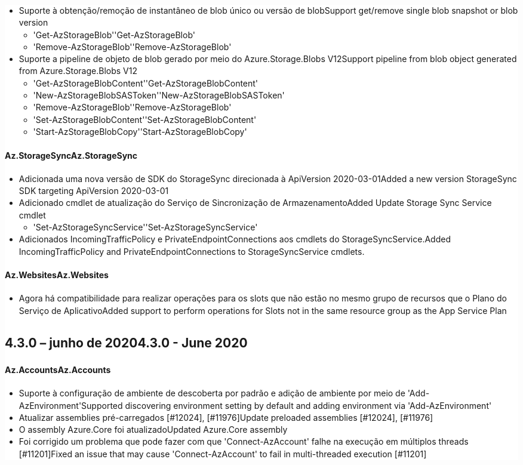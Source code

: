 * <span data-ttu-id="0b330-245">Suporte à obtenção/remoção de instantâneo de blob único ou versão de blob</span><span class="sxs-lookup"><span data-stu-id="0b330-245">Support get/remove single blob snapshot or blob version</span></span>
    - <span data-ttu-id="0b330-246">'Get-AzStorageBlob'</span><span class="sxs-lookup"><span data-stu-id="0b330-246">'Get-AzStorageBlob'</span></span>
    - <span data-ttu-id="0b330-247">'Remove-AzStorageBlob'</span><span class="sxs-lookup"><span data-stu-id="0b330-247">'Remove-AzStorageBlob'</span></span>
* <span data-ttu-id="0b330-248">Suporte a pipeline de objeto de blob gerado por meio do Azure.Storage.Blobs V12</span><span class="sxs-lookup"><span data-stu-id="0b330-248">Support pipeline from blob object generated from Azure.Storage.Blobs V12</span></span>
    - <span data-ttu-id="0b330-249">'Get-AzStorageBlobContent'</span><span class="sxs-lookup"><span data-stu-id="0b330-249">'Get-AzStorageBlobContent'</span></span>
    - <span data-ttu-id="0b330-250">'New-AzStorageBlobSASToken'</span><span class="sxs-lookup"><span data-stu-id="0b330-250">'New-AzStorageBlobSASToken'</span></span>
    - <span data-ttu-id="0b330-251">'Remove-AzStorageBlob'</span><span class="sxs-lookup"><span data-stu-id="0b330-251">'Remove-AzStorageBlob'</span></span>
    - <span data-ttu-id="0b330-252">'Set-AzStorageBlobContent'</span><span class="sxs-lookup"><span data-stu-id="0b330-252">'Set-AzStorageBlobContent'</span></span>
    - <span data-ttu-id="0b330-253">'Start-AzStorageBlobCopy'</span><span class="sxs-lookup"><span data-stu-id="0b330-253">'Start-AzStorageBlobCopy'</span></span>

#### <a name="azstoragesync"></a><span data-ttu-id="0b330-254">Az.StorageSync</span><span class="sxs-lookup"><span data-stu-id="0b330-254">Az.StorageSync</span></span>
* <span data-ttu-id="0b330-255">Adicionada uma nova versão de SDK do StorageSync direcionada à ApiVersion 2020-03-01</span><span class="sxs-lookup"><span data-stu-id="0b330-255">Added a new version StorageSync SDK targeting ApiVersion 2020-03-01</span></span>
* <span data-ttu-id="0b330-256">Adicionado cmdlet de atualização do Serviço de Sincronização de Armazenamento</span><span class="sxs-lookup"><span data-stu-id="0b330-256">Added Update Storage Sync Service cmdlet</span></span>
    - <span data-ttu-id="0b330-257">'Set-AzStorageSyncService'</span><span class="sxs-lookup"><span data-stu-id="0b330-257">'Set-AzStorageSyncService'</span></span>
* <span data-ttu-id="0b330-258">Adicionados IncomingTrafficPolicy e PrivateEndpointConnections aos cmdlets do StorageSyncService.</span><span class="sxs-lookup"><span data-stu-id="0b330-258">Added IncomingTrafficPolicy and PrivateEndpointConnections to StorageSyncService cmdlets.</span></span>

#### <a name="azwebsites"></a><span data-ttu-id="0b330-259">Az.Websites</span><span class="sxs-lookup"><span data-stu-id="0b330-259">Az.Websites</span></span>
* <span data-ttu-id="0b330-260">Agora há compatibilidade para realizar operações para os slots que não estão no mesmo grupo de recursos que o Plano do Serviço de Aplicativo</span><span class="sxs-lookup"><span data-stu-id="0b330-260">Added support to perform operations for Slots not in the same resource group as the App Service Plan</span></span>

## <a name="430---june-2020"></a><span data-ttu-id="0b330-261">4.3.0 – junho de 2020</span><span class="sxs-lookup"><span data-stu-id="0b330-261">4.3.0 - June 2020</span></span>
#### <a name="azaccounts"></a><span data-ttu-id="0b330-262">Az.Accounts</span><span class="sxs-lookup"><span data-stu-id="0b330-262">Az.Accounts</span></span>
* <span data-ttu-id="0b330-263">Suporte à configuração de ambiente de descoberta por padrão e adição de ambiente por meio de 'Add-AzEnvironment'</span><span class="sxs-lookup"><span data-stu-id="0b330-263">Supported discovering environment setting by default and adding environment via 'Add-AzEnvironment'</span></span>
* <span data-ttu-id="0b330-264">Atualizar assemblies pré-carregados [#12024], [#11976]</span><span class="sxs-lookup"><span data-stu-id="0b330-264">Update preloaded assemblies [#12024], [#11976]</span></span>
* <span data-ttu-id="0b330-265">O assembly Azure.Core foi atualizado</span><span class="sxs-lookup"><span data-stu-id="0b330-265">Updated Azure.Core assembly</span></span>
* <span data-ttu-id="0b330-266">Foi corrigido um problema que pode fazer com que 'Connect-AzAccount' falhe na execução em múltiplos threads [#11201]</span><span class="sxs-lookup"><span data-stu-id="0b330-266">Fixed an issue that may cause 'Connect-AzAccount' to fail in multi-threaded execution [#11201]</span></span>